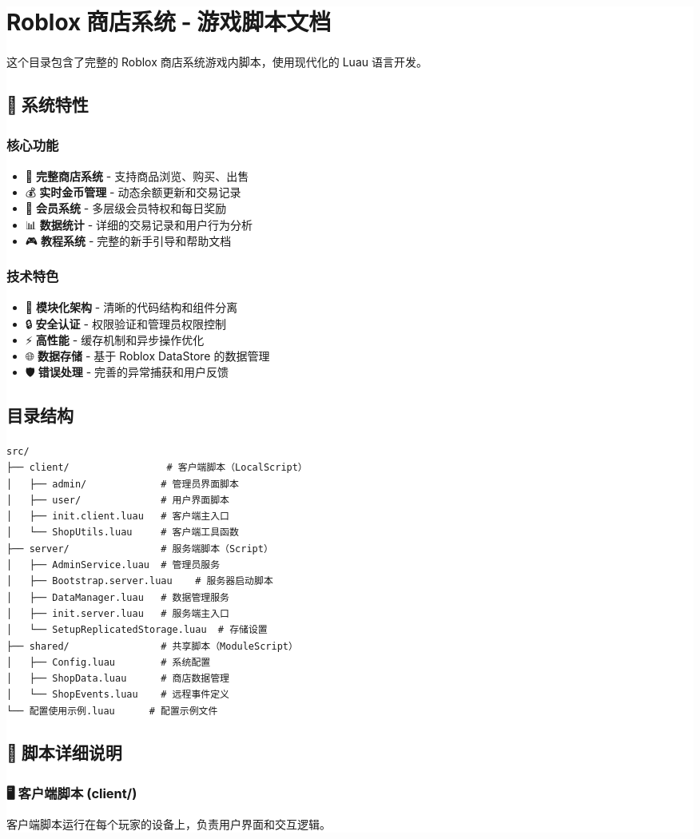 # Roblox 商店系统 - 游戏脚本文档

这个目录包含了完整的 Roblox 商店系统游戏内脚本，使用现代化的 Luau 语言开发。

## 🎯 系统特性

### 核心功能

- 🛒 **完整商店系统** - 支持商品浏览、购买、出售
- 💰 **实时金币管理** - 动态余额更新和交易记录
- 👑 **会员系统** - 多层级会员特权和每日奖励
- 📊 **数据统计** - 详细的交易记录和用户行为分析
- 🎮 **教程系统** - 完整的新手引导和帮助文档

### 技术特色

- 📱 **模块化架构** - 清晰的代码结构和组件分离
- 🔒 **安全认证** - 权限验证和管理员权限控制
- ⚡ **高性能** - 缓存机制和异步操作优化
- 🌐 **数据存储** - 基于 Roblox DataStore 的数据管理
- 🛡️ **错误处理** - 完善的异常捕获和用户反馈

## 目录结构

```
src/
├── client/                 # 客户端脚本（LocalScript）
│   ├── admin/             # 管理员界面脚本
│   ├── user/              # 用户界面脚本
│   ├── init.client.luau   # 客户端主入口
│   └── ShopUtils.luau     # 客户端工具函数
├── server/                # 服务端脚本（Script）
│   ├── AdminService.luau  # 管理员服务
│   ├── Bootstrap.server.luau    # 服务器启动脚本
│   ├── DataManager.luau   # 数据管理服务
│   ├── init.server.luau   # 服务端主入口
│   └── SetupReplicatedStorage.luau  # 存储设置
├── shared/                # 共享脚本（ModuleScript）
│   ├── Config.luau        # 系统配置
│   ├── ShopData.luau      # 商店数据管理
│   └── ShopEvents.luau    # 远程事件定义
└── 配置使用示例.luau      # 配置示例文件
```

## 📁 脚本详细说明

### 🖥️ 客户端脚本 (client/)

客户端脚本运行在每个玩家的设备上，负责用户界面和交互逻辑。
